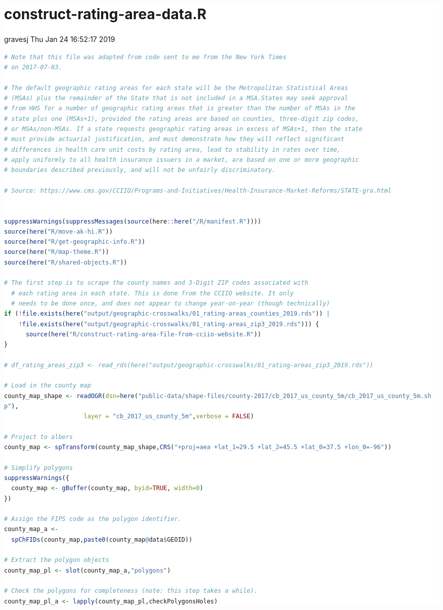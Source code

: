 construct-rating-area-data.R
================
gravesj
Thu Jan 24 16:52:17 2019

``` r
# Note that this file was adapted from code sent to me from the New York Times 
# on 2017-07-03.

# The default geographic rating areas for each state will be the Metropolitan Statistical Areas 
# (MSAs) plus the remainder of the State that is not included in a MSA.States may seek approval 
# from HHS for a number of geographic rating areas that is greater than the number of MSAs in the 
# state plus one (MSAs+1), provided the rating areas are based on counties, three-digit zip codes, 
# or MSAs/non-MSAs. If a state requests geographic rating areas in excess of MSAs+1, then the state 
# must provide actuarial justification, and must demonstrate how they will reflect significant 
# differences in health care unit costs by rating area, lead to stability in rates over time, 
# apply uniformly to all health insurance issuers in a market, are based on one or more geographic 
# boundaries described previously, and will not be unfairly discriminatory.

# Source: https://www.cms.gov/CCIIO/Programs-and-Initiatives/Health-Insurance-Market-Reforms/STATE-gra.html


suppressWarnings(suppressMessages(source(here::here("/R/manifest.R"))))
source(here("R/move-ak-hi.R"))
source(here("R/get-geographic-info.R"))
source(here("R/map-theme.R"))
source(here("R/shared-objects.R"))

# The first step is to scrape the county names and 3-Digit ZIP codes associated with 
  # each rating area in each state. This is done from the CCIIO website. It only
  # needs to be done once, and does not appear to change year-on-year (though technically)
if (!file.exists(here("output/geographic-crosswalks/01_rating-areas_counties_2019.rds")) | 
    !file.exists(here("output/geographic-crosswalks/01_rating-areas_zip3_2019.rds"))) {
      source(here("R/construct-rating-area-file-from-cciio-website.R"))
}

# df_rating_areas_zip3 <- read_rds(here("output/geographic-crosswalks/01_rating-areas_zip3_2019.rds"))

# Load in the county map
county_map_shape <- readOGR(dsn=here("public-data/shape-files/county-2017/cb_2017_us_county_5m/cb_2017_us_county_5m.shp"),
                      layer = "cb_2017_us_county_5m",verbose = FALSE) 

# Project to albers
county_map <- spTransform(county_map_shape,CRS("+proj=aea +lat_1=29.5 +lat_2=45.5 +lat_0=37.5 +lon_0=-96"))

# Simplify polygons
suppressWarnings({
  county_map <- gBuffer(county_map, byid=TRUE, width=0)
})

# Assign the FIPS code as the polygon identifier. 
county_map_a <- 
  spChFIDs(county_map,paste0(county_map@data$GEOID))

# Extract the polygon objects
county_map_pl <- slot(county_map_a,"polygons")

# Check the polygons for completeness (note: this step takes a while).
county_map_pl_a <- lapply(county_map_pl,checkPolygonsHoles)
```
